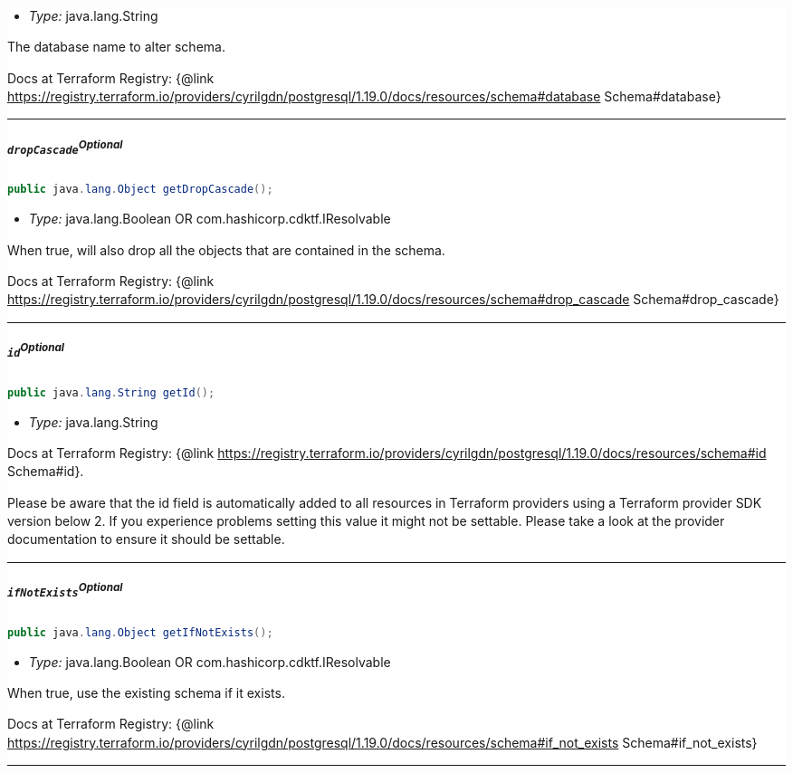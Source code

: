 - *Type:* java.lang.String

The database name to alter schema.

Docs at Terraform Registry: {@link https://registry.terraform.io/providers/cyrilgdn/postgresql/1.19.0/docs/resources/schema#database Schema#database}

---

##### `dropCascade`<sup>Optional</sup> <a name="dropCascade" id="@cdktf/provider-postgresql.schema.SchemaConfig.property.dropCascade"></a>

```java
public java.lang.Object getDropCascade();
```

- *Type:* java.lang.Boolean OR com.hashicorp.cdktf.IResolvable

When true, will also drop all the objects that are contained in the schema.

Docs at Terraform Registry: {@link https://registry.terraform.io/providers/cyrilgdn/postgresql/1.19.0/docs/resources/schema#drop_cascade Schema#drop_cascade}

---

##### `id`<sup>Optional</sup> <a name="id" id="@cdktf/provider-postgresql.schema.SchemaConfig.property.id"></a>

```java
public java.lang.String getId();
```

- *Type:* java.lang.String

Docs at Terraform Registry: {@link https://registry.terraform.io/providers/cyrilgdn/postgresql/1.19.0/docs/resources/schema#id Schema#id}.

Please be aware that the id field is automatically added to all resources in Terraform providers using a Terraform provider SDK version below 2.
If you experience problems setting this value it might not be settable. Please take a look at the provider documentation to ensure it should be settable.

---

##### `ifNotExists`<sup>Optional</sup> <a name="ifNotExists" id="@cdktf/provider-postgresql.schema.SchemaConfig.property.ifNotExists"></a>

```java
public java.lang.Object getIfNotExists();
```

- *Type:* java.lang.Boolean OR com.hashicorp.cdktf.IResolvable

When true, use the existing schema if it exists.

Docs at Terraform Registry: {@link https://registry.terraform.io/providers/cyrilgdn/postgresql/1.19.0/docs/resources/schema#if_not_exists Schema#if_not_exists}

---